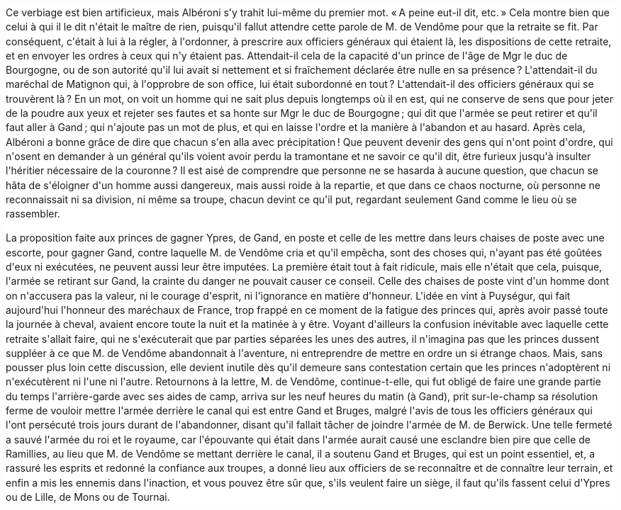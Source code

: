 Ce verbiage est bien artificieux, mais Albéroni s'y trahit lui-même du premier
mot. « A peine eut-il dit, etc. » Cela montre bien que celui à qui il le dit
n'était le maître de rien, puisqu'il fallut attendre cette parole de M. de
Vendôme pour que la retraite se fit. Par conséquent, c'était à lui à la
régler, à l'ordonner, à prescrire aux officiers généraux qui étaient là, les
dispositions de cette retraite, et en envoyer les ordres à ceux qui n'y
étaient pas. Attendait-il cela de la capacité d'un prince de l'âge de Mgr le
duc de Bourgogne, ou de son autorité qu'il lui avait si nettement et si
fraîchement déclarée être nulle en sa présence ? L'attendait-il du maréchal de
Matignon qui, à l'opprobre de son office, lui était subordonné en tout ?
L'attendait-il des officiers généraux qui se trouvèrent là ? En un mot, on voit
un homme qui ne sait plus depuis longtemps où il en est, qui ne conserve de
sens que pour jeter de la poudre aux yeux et rejeter ses fautes et sa honte
sur Mgr le duc de Bourgogne ; qui dit que l'armée se peut retirer et qu'il faut
aller à Gand ; qui n'ajoute pas un mot de plus, et qui en laisse l'ordre et la
manière à l'abandon et au hasard. Après cela, Albéroni a bonne grâce de dire
que chacun s'en alla avec précipitation ! Que peuvent devenir des gens qui
n'ont point d'ordre, qui n'osent en demander à un général qu'ils voient avoir
perdu la tramontane et ne savoir ce qu'il dit, être furieux jusqu'à insulter
l'héritier nécessaire de la couronne ? Il est aisé de comprendre que personne
ne se hasarda à aucune question, que chacun se hâta de s'éloigner d'un homme
aussi dangereux, mais aussi roide à la repartie, et que dans ce chaos
nocturne, où personne ne reconnaissait ni sa division, ni même sa troupe,
chacun devint ce qu'il put, regardant seulement Gand comme le lieu où se
rassembler.

La proposition faite aux princes de gagner Ypres, de Gand, en poste et celle
de les mettre dans leurs chaises de poste avec une escorte, pour gagner Gand,
contre laquelle M. de Vendôme cria et qu'il empêcha, sont des choses qui,
n'ayant pas été goûtées d'eux ni exécutées, ne peuvent aussi leur être
imputées. La première était tout à fait ridicule, mais elle n'était que cela,
puisque, l'armée se retirant sur Gand, la crainte du danger ne pouvait causer
ce conseil. Celle des chaises de poste vint d'un homme dont on n'accusera pas
la valeur, ni le courage d'esprit, ni l'ignorance en matière d'honneur. L'idée
en vint à Puységur, qui fait aujourd'hui l'honneur des maréchaux de France,
trop frappé en ce moment de la fatigue des princes qui, après avoir passé
toute la journée à cheval, avaient encore toute la nuit et la matinée à y
être. Voyant d'ailleurs la confusion inévitable avec laquelle cette retraite
s'allait faire, qui ne s'exécuterait que par parties séparées les unes des
autres, il n'imagina pas que les princes dussent suppléer à ce que M. de
Vendôme abandonnait à l'aventure, ni entreprendre de mettre en ordre un si
étrange chaos. Mais, sans pousser plus loin cette discussion, elle devient
inutile dès qu'il demeure sans contestation certain que les princes
n'adoptèrent ni n'exécutèrent ni l'une ni l'autre. Retournons à la lettre, M.
de Vendôme, continue-t-elle, qui fut obligé de faire une grande partie du
temps l'arrière-garde avec ses aides de camp, arriva sur les neuf heures du
matin (à Gand), prit sur-le-champ sa résolution ferme de vouloir mettre
l'armée derrière le canal qui est entre Gand et Bruges, malgré l'avis de tous
les officiers généraux qui l'ont persécuté trois jours durant de l'abandonner,
disant qu'il fallait tâcher de joindre l'armée de M. de Berwick. Une telle
fermeté a sauvé l'armée du roi et le royaume, car l'épouvante qui était dans
l'armée aurait causé une esclandre bien pire que celle de Ramillies, au lieu
que M. de Vendôme se mettant derrière le canal, il a soutenu Gand et Bruges,
qui est un point essentiel, et, a rassuré les esprits et redonné la confiance
aux troupes, a donné lieu aux officiers de se reconnaître et de connaître leur
terrain, et enfin a mis les ennemis dans l'inaction, et vous pouvez être sûr
que, s'ils veulent faire un siège, il faut qu'ils fassent celui d'Ypres ou de
Lille, de Mons ou de Tournai.
